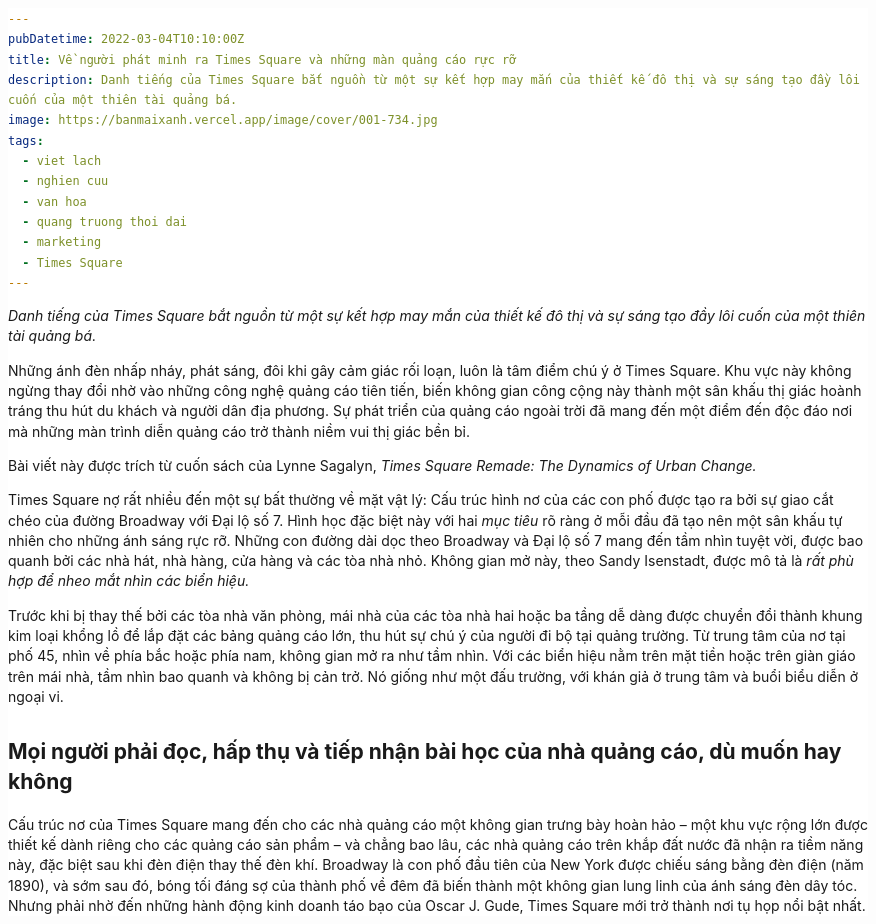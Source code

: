 ```yaml
---
pubDatetime: 2022-03-04T10:10:00Z
title: Về người phát minh ra Times Square và những màn quảng cáo rực rỡ
description: Danh tiếng của Times Square bắt nguồn từ một sự kết hợp may mắn của thiết kế đô thị và sự sáng tạo đầy lôi cuốn của một thiên tài quảng bá.
image: https://banmaixanh.vercel.app/image/cover/001-734.jpg
tags:
  - viet lach
  - nghien cuu
  - van hoa
  - quang truong thoi dai
  - marketing
  - Times Square
---
```


_Danh tiếng của Times Square bắt nguồn từ một sự kết hợp may mắn của thiết kế đô thị và sự sáng tạo đầy lôi cuốn của một thiên tài quảng bá._

Những ánh đèn nhấp nháy, phát sáng, đôi khi gây cảm giác rối loạn, luôn là tâm điểm chú ý ở Times Square. Khu vực này không ngừng thay đổi nhờ vào những công nghệ quảng cáo tiên tiến, biến không gian công cộng này thành một sân khấu thị giác hoành tráng thu hút du khách và người dân địa phương. Sự phát triển của quảng cáo ngoài trời đã mang đến một điểm đến độc đáo nơi mà những màn trình diễn quảng cáo trở thành niềm vui thị giác bền bỉ.

Bài viết này được trích từ cuốn sách của Lynne Sagalyn, _Times Square Remade: The Dynamics of Urban Change._

Times Square nợ rất nhiều đến một sự bất thường về mặt vật lý: Cấu trúc hình nơ của các con phố được tạo ra bởi sự giao cắt chéo của đường Broadway với Đại lộ số 7. Hình học đặc biệt này với hai _mục tiêu_ rõ ràng ở mỗi đầu đã tạo nên một sân khấu tự nhiên cho những ánh sáng rực rỡ. Những con đường dài dọc theo Broadway và Đại lộ số 7 mang đến tầm nhìn tuyệt vời, được bao quanh bởi các nhà hát, nhà hàng, cửa hàng và các tòa nhà nhỏ. Không gian mở này, theo Sandy Isenstadt, được mô tả là _rất phù hợp để nheo mắt nhìn các biển hiệu._

Trước khi bị thay thế bởi các tòa nhà văn phòng, mái nhà của các tòa nhà hai hoặc ba tầng dễ dàng được chuyển đổi thành khung kim loại khổng lồ để lắp đặt các bảng quảng cáo lớn, thu hút sự chú ý của người đi bộ tại quảng trường. Từ trung tâm của nơ tại phố 45, nhìn về phía bắc hoặc phía nam, không gian mở ra như tầm nhìn. Với các biển hiệu nằm trên mặt tiền hoặc trên giàn giáo trên mái nhà, tầm nhìn bao quanh và không bị cản trở. Nó giống như một đấu trường, với khán giả ở trung tâm và buổi biểu diễn ở ngoại vi.

## Mọi người phải đọc, hấp thụ và tiếp nhận bài học của nhà quảng cáo, dù muốn hay không

Cấu trúc nơ của Times Square mang đến cho các nhà quảng cáo một không gian trưng bày hoàn hảo – một khu vực rộng lớn được thiết kế dành riêng cho các quảng cáo sản phẩm – và chẳng bao lâu, các nhà quảng cáo trên khắp đất nước đã nhận ra tiềm năng này, đặc biệt sau khi đèn điện thay thế đèn khí. Broadway là con phố đầu tiên của New York được chiếu sáng bằng đèn điện (năm 1890), và sớm sau đó, bóng tối đáng sợ của thành phố về đêm đã biến thành một không gian lung linh của ánh sáng đèn dây tóc. Nhưng phải nhờ đến những hành động kinh doanh táo bạo của Oscar J. Gude, Times Square mới trở thành nơi tụ họp nổi bật nhất.
